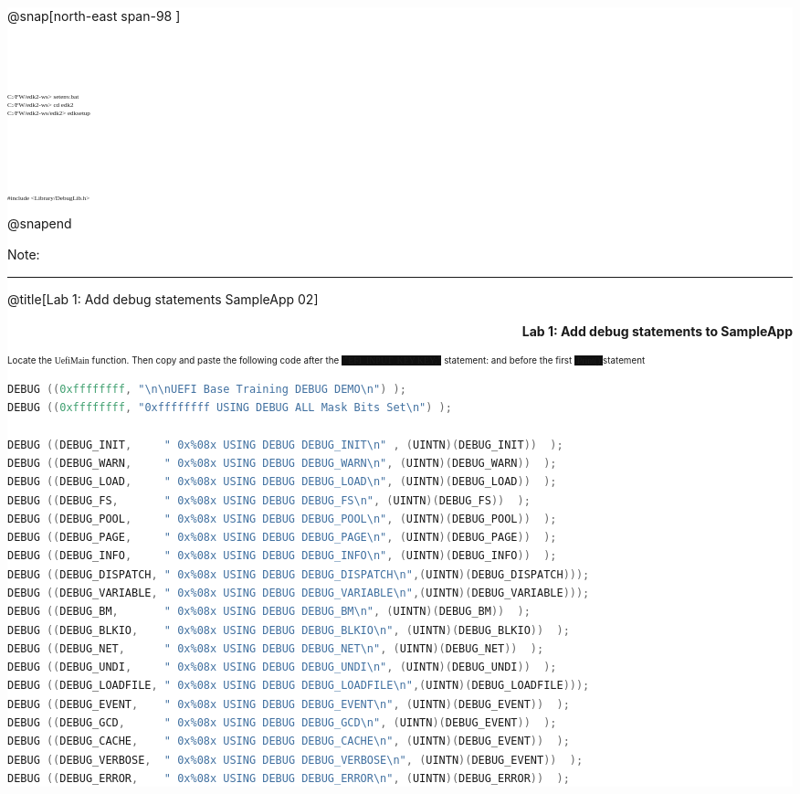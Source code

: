 
@snap[north-east span-98 ]
<br>
<br>
<p style="line-height:45%" align="left" ><span style="font-size:0.5em; font-family:Consolas;" ><br><br><br><br>
C:/FW/edk2-ws&gt; setenv.bat<br>
C:/FW/edk2-ws&gt; cd edk2 <br>
C:/FW/edk2-ws/edk2&gt; edksetup
<br>
<br>
<br>
<br>
<br>
<br>
<br>
<br>
<br><br>
&num;include &lt;Library/DebugLib.h&gt;
</span></p>
@snapend

Note:

---
@title[Lab 1: Add debug statements SampleApp 02]
<p align="right"><span class="gold" ><b>Lab 1: Add debug statements to SampleApp</b></span></p>
<p style="line-height:85%"><span style="font-size:0.7em" >Locate the <font face="Consolas">UefiMain</font> function. Then copy and paste the following 
code after the <span style="background-color: #101010">&nbsp;"<font face="Consolas">EFI_INPUT_KEY  KEY;</font>"</span> statement: and before the first <span style="background-color: #101010">&nbsp;<font face="Consolas">Print()</font> </span>statement </span></p>

```c++
DEBUG ((0xffffffff, "\n\nUEFI Base Training DEBUG DEMO\n") );
DEBUG ((0xffffffff, "0xffffffff USING DEBUG ALL Mask Bits Set\n") );

DEBUG ((DEBUG_INIT,     " 0x%08x USING DEBUG DEBUG_INIT\n" , (UINTN)(DEBUG_INIT))  );
DEBUG ((DEBUG_WARN,     " 0x%08x USING DEBUG DEBUG_WARN\n", (UINTN)(DEBUG_WARN))  );
DEBUG ((DEBUG_LOAD,     " 0x%08x USING DEBUG DEBUG_LOAD\n", (UINTN)(DEBUG_LOAD))  );
DEBUG ((DEBUG_FS,       " 0x%08x USING DEBUG DEBUG_FS\n", (UINTN)(DEBUG_FS))  );
DEBUG ((DEBUG_POOL,     " 0x%08x USING DEBUG DEBUG_POOL\n", (UINTN)(DEBUG_POOL))  );
DEBUG ((DEBUG_PAGE,     " 0x%08x USING DEBUG DEBUG_PAGE\n", (UINTN)(DEBUG_PAGE))  );
DEBUG ((DEBUG_INFO,     " 0x%08x USING DEBUG DEBUG_INFO\n", (UINTN)(DEBUG_INFO))  );
DEBUG ((DEBUG_DISPATCH, " 0x%08x USING DEBUG DEBUG_DISPATCH\n",(UINTN)(DEBUG_DISPATCH)));
DEBUG ((DEBUG_VARIABLE, " 0x%08x USING DEBUG DEBUG_VARIABLE\n",(UINTN)(DEBUG_VARIABLE)));
DEBUG ((DEBUG_BM,       " 0x%08x USING DEBUG DEBUG_BM\n", (UINTN)(DEBUG_BM))  );
DEBUG ((DEBUG_BLKIO,    " 0x%08x USING DEBUG DEBUG_BLKIO\n", (UINTN)(DEBUG_BLKIO))  );
DEBUG ((DEBUG_NET,      " 0x%08x USING DEBUG DEBUG_NET\n", (UINTN)(DEBUG_NET))  );
DEBUG ((DEBUG_UNDI,     " 0x%08x USING DEBUG DEBUG_UNDI\n", (UINTN)(DEBUG_UNDI))  );
DEBUG ((DEBUG_LOADFILE, " 0x%08x USING DEBUG DEBUG_LOADFILE\n",(UINTN)(DEBUG_LOADFILE)));
DEBUG ((DEBUG_EVENT,    " 0x%08x USING DEBUG DEBUG_EVENT\n", (UINTN)(DEBUG_EVENT))  );
DEBUG ((DEBUG_GCD,      " 0x%08x USING DEBUG DEBUG_GCD\n", (UINTN)(DEBUG_EVENT))  );
DEBUG ((DEBUG_CACHE,    " 0x%08x USING DEBUG DEBUG_CACHE\n", (UINTN)(DEBUG_EVENT))  );
DEBUG ((DEBUG_VERBOSE,  " 0x%08x USING DEBUG DEBUG_VERBOSE\n", (UINTN)(DEBUG_EVENT))  );
DEBUG ((DEBUG_ERROR,    " 0x%08x USING DEBUG DEBUG_ERROR\n", (UINTN)(DEBUG_ERROR))  );

```
